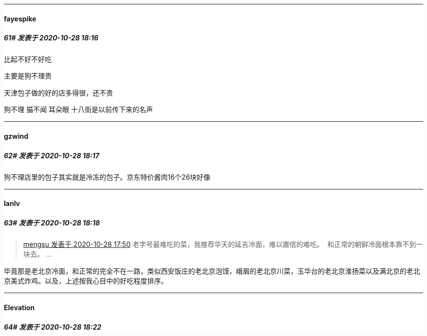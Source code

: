 





*****

####  fayespike  
##### 61#       发表于 2020-10-28 18:16




比起不好不好吃

主要是狗不理贵

天津包子做的好的店多得很，还不贵

狗不理 猫不闻 耳朵眼 十八街是以前传下来的名声







*****

####  gzwind  
##### 62#       发表于 2020-10-28 18:17




狗不理店里的包子其实就是冷冻的包子。京东特价酱肉16个26块好像







*****

####  lanlv  
##### 63#       发表于 2020-10-28 18:18



<blockquote><a href="httphttps://bbs.saraba1st.com/2b/forum.php?mod=redirect&amp;goto=findpost&amp;pid=49205923&amp;ptid=1967568" target="_blank">mengsu 发表于 2020-10-28 17:50</a>
 老字号最难吃的菜，我推荐华天的延吉冷面，难以置信的难吃。  和正常的朝鲜冷面根本靠不到一块去。 ...</blockquote>
毕竟那是老北京冷面，和正常的完全不在一路，类似西安饭庄的老北京泡馍，峨眉的老北京川菜，玉华台的老北京淮扬菜以及满北京的老北京美式炸鸡。以及，上述按我心目中的好吃程度排序。







*****

####  Elevation  
##### 64#       发表于 2020-10-28 18:22


